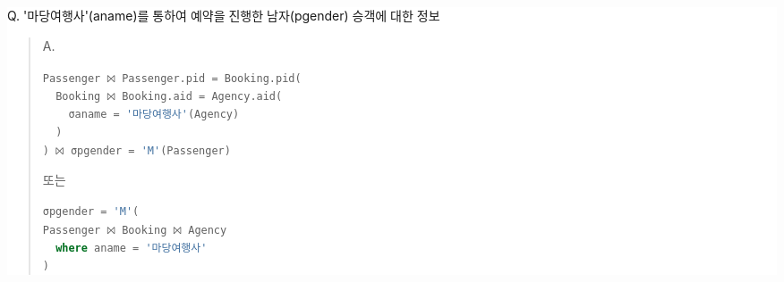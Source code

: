 Q. '마당여행사'(aname)를 통하여 예약을 진행한 남자(pgender) 승객에 대한 정보

> A.
>
> ```sql
> Passenger ⨝ Passenger.pid = Booking.pid(
>   Booking ⨝ Booking.aid = Agency.aid(
>     σaname = '마당여행사'(Agency)
>   )
> ) ⨝ σpgender = 'M'(Passenger)
> ```
>
> 또는
>
> ```sql
> σpgender = 'M'(
> Passenger ⨝ Booking ⨝ Agency
>   where aname = '마당여행사'
> )
> ```
